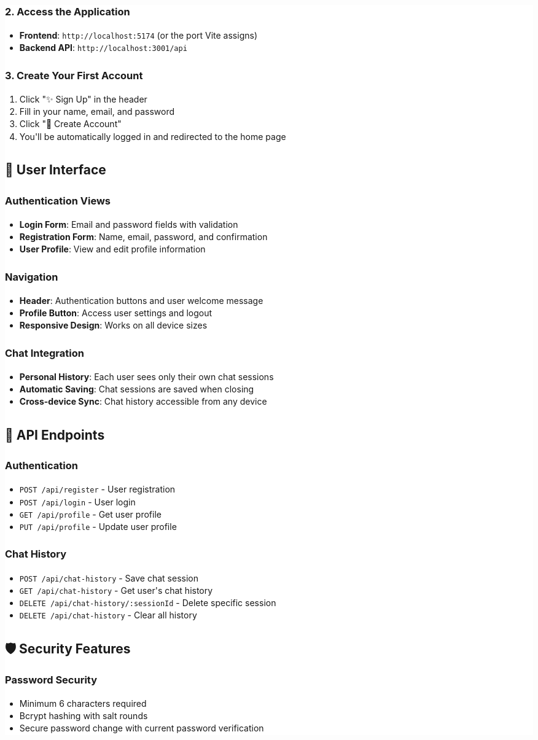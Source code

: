 ### **2. Access the Application**
- **Frontend**: `http://localhost:5174` (or the port Vite assigns)
- **Backend API**: `http://localhost:3001/api`

### **3. Create Your First Account**
1. Click "✨ Sign Up" in the header
2. Fill in your name, email, and password
3. Click "🚀 Create Account"
4. You'll be automatically logged in and redirected to the home page

## 📱 **User Interface**

### **Authentication Views**
- **Login Form**: Email and password fields with validation
- **Registration Form**: Name, email, password, and confirmation
- **User Profile**: View and edit profile information

### **Navigation**
- **Header**: Authentication buttons and user welcome message
- **Profile Button**: Access user settings and logout
- **Responsive Design**: Works on all device sizes

### **Chat Integration**
- **Personal History**: Each user sees only their own chat sessions
- **Automatic Saving**: Chat sessions are saved when closing
- **Cross-device Sync**: Chat history accessible from any device

## 🔧 **API Endpoints**

### **Authentication**
- `POST /api/register` - User registration
- `POST /api/login` - User login
- `GET /api/profile` - Get user profile
- `PUT /api/profile` - Update user profile

### **Chat History**
- `POST /api/chat-history` - Save chat session
- `GET /api/chat-history` - Get user's chat history
- `DELETE /api/chat-history/:sessionId` - Delete specific session
- `DELETE /api/chat-history` - Clear all history

## 🛡️ **Security Features**

### **Password Security**
- Minimum 6 characters required
- Bcrypt hashing with salt rounds
- Secure password change with current password verification
